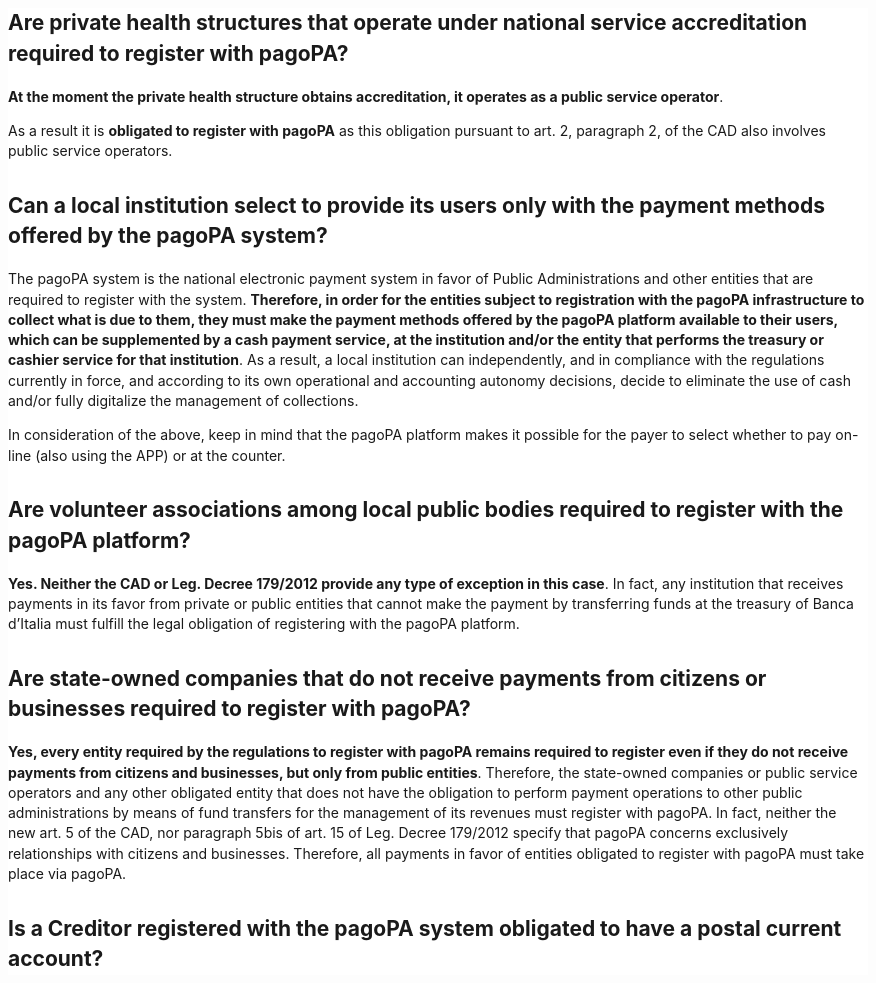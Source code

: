 ## Are private health structures that operate under national service accreditation required to register with pagoPA?

**At the moment the private health structure obtains accreditation, it operates as a public service operator**.

As a result it is **obligated to register with pagoPA** as this obligation pursuant to art. 2, paragraph 2, of the CAD also involves public service operators.

## Can a local institution select to provide its users only with the payment methods offered by the pagoPA system?

The pagoPA system is the national electronic payment system in favor of Public Administrations and other entities that are required to register with the system. **Therefore, in order for the entities subject to registration with the pagoPA infrastructure to collect what is due to them, they must make the payment methods offered by the pagoPA platform available to their users, which can be supplemented by a cash payment service, at the institution and/or the entity that performs the treasury or cashier service for that institution**. As a result, a local institution can independently, and in compliance with the regulations currently in force, and according to its own operational and accounting autonomy decisions, decide to eliminate the use of cash and/or fully digitalize the management of collections.

In consideration of the above, keep in mind that the pagoPA platform makes it possible for the payer to select whether to pay on-line (also using the APP) or at the counter.

## Are volunteer associations among local public bodies required to register with the pagoPA platform?

**Yes. Neither the CAD or Leg. Decree 179/2012 provide any type of exception in this case**. In fact, any institution that receives payments in its favor from private or public entities that cannot make the payment by transferring funds at the treasury of Banca d’Italia must fulfill the legal obligation of registering with the pagoPA platform.

## Are state-owned companies that do not receive payments from citizens or businesses required to register with pagoPA?

**Yes, every entity required by the regulations to register with pagoPA remains required to register even if they do not receive payments from citizens and businesses, but only from public entities**. Therefore, the state-owned companies or public service operators and any other obligated entity that does not have the obligation to perform payment operations to other public administrations by means of fund transfers for the management of its revenues must register with pagoPA. In fact, neither the new art. 5 of the CAD, nor paragraph 5bis of art. 15 of Leg. Decree 179/2012 specify that pagoPA concerns exclusively relationships with citizens and businesses. Therefore, all payments in favor of entities obligated to register with pagoPA must take place via pagoPA.

## Is a Creditor registered with the pagoPA system obligated to have a postal current account?
